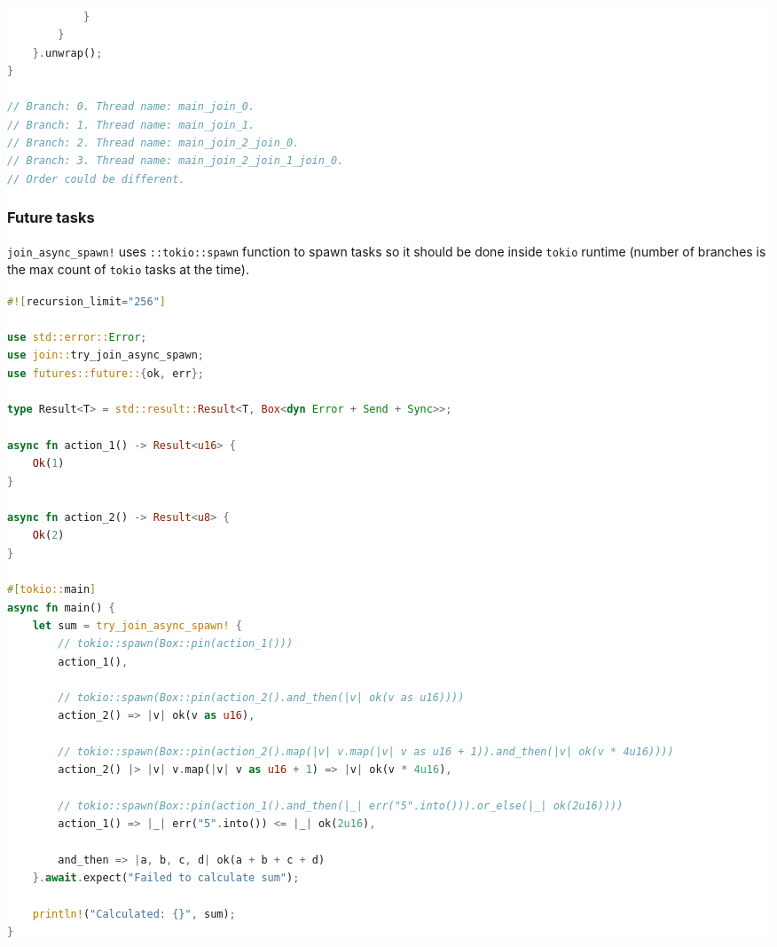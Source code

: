 ```rust
            }
        }
    }.unwrap();
}

// Branch: 0. Thread name: main_join_0.
// Branch: 1. Thread name: main_join_1.
// Branch: 2. Thread name: main_join_2_join_0.
// Branch: 3. Thread name: main_join_2_join_1_join_0.
// Order could be different.
```

### Future tasks

`join_async_spawn!` uses `::tokio::spawn` function to spawn tasks so it should be done inside `tokio` runtime
(number of branches is the max count of `tokio` tasks at the time).

```rust
#![recursion_limit="256"]

use std::error::Error;
use join::try_join_async_spawn;
use futures::future::{ok, err};

type Result<T> = std::result::Result<T, Box<dyn Error + Send + Sync>>;

async fn action_1() -> Result<u16> {
    Ok(1)
}

async fn action_2() -> Result<u8> {
    Ok(2)
}

#[tokio::main]
async fn main() {
    let sum = try_join_async_spawn! {
        // tokio::spawn(Box::pin(action_1()))
        action_1(),

        // tokio::spawn(Box::pin(action_2().and_then(|v| ok(v as u16))))
        action_2() => |v| ok(v as u16),

        // tokio::spawn(Box::pin(action_2().map(|v| v.map(|v| v as u16 + 1)).and_then(|v| ok(v * 4u16))))
        action_2() |> |v| v.map(|v| v as u16 + 1) => |v| ok(v * 4u16),

        // tokio::spawn(Box::pin(action_1().and_then(|_| err("5".into())).or_else(|_| ok(2u16))))
        action_1() => |_| err("5".into()) <= |_| ok(2u16),

        and_then => |a, b, c, d| ok(a + b + c + d)
    }.await.expect("Failed to calculate sum");

    println!("Calculated: {}", sum);
}
```


[docs-badge]: https://docs.rs/join/badge.svg
[docs-url]: https://docs.rs/join
[crates-badge]: https://img.shields.io/crates/v/join.svg
[crates-url]: https://crates.io/crates/join
[mit-badge]: https://img.shields.io/badge/license-MIT-blue.svg
[mit-url]: LICENSE
[travis-badge]: https://travis-ci.org/olegnn/join.svg?branch=master
[travis-url]: https://travis-ci.org/olegnn/join
